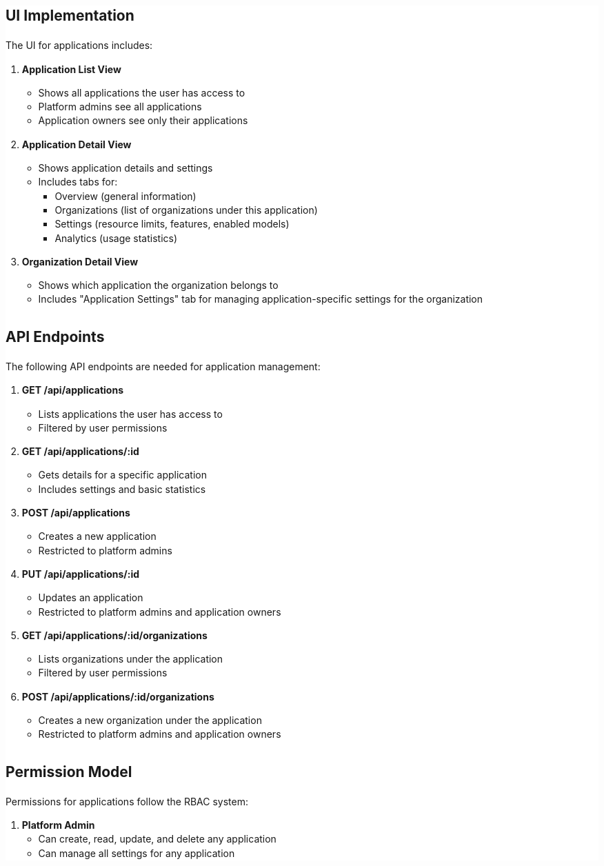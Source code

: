 ## UI Implementation

The UI for applications includes:

1. **Application List View**
   - Shows all applications the user has access to
   - Platform admins see all applications
   - Application owners see only their applications

2. **Application Detail View**
   - Shows application details and settings
   - Includes tabs for:
     - Overview (general information)
     - Organizations (list of organizations under this application)
     - Settings (resource limits, features, enabled models)
     - Analytics (usage statistics)

3. **Organization Detail View**
   - Shows which application the organization belongs to
   - Includes "Application Settings" tab for managing application-specific settings for the organization

## API Endpoints

The following API endpoints are needed for application management:

1. **GET /api/applications**
   - Lists applications the user has access to
   - Filtered by user permissions

2. **GET /api/applications/:id**
   - Gets details for a specific application
   - Includes settings and basic statistics

3. **POST /api/applications**
   - Creates a new application
   - Restricted to platform admins

4. **PUT /api/applications/:id**
   - Updates an application
   - Restricted to platform admins and application owners

5. **GET /api/applications/:id/organizations**
   - Lists organizations under the application
   - Filtered by user permissions

6. **POST /api/applications/:id/organizations**
   - Creates a new organization under the application
   - Restricted to platform admins and application owners

## Permission Model

Permissions for applications follow the RBAC system:

1. **Platform Admin**
   - Can create, read, update, and delete any application
   - Can manage all settings for any application
